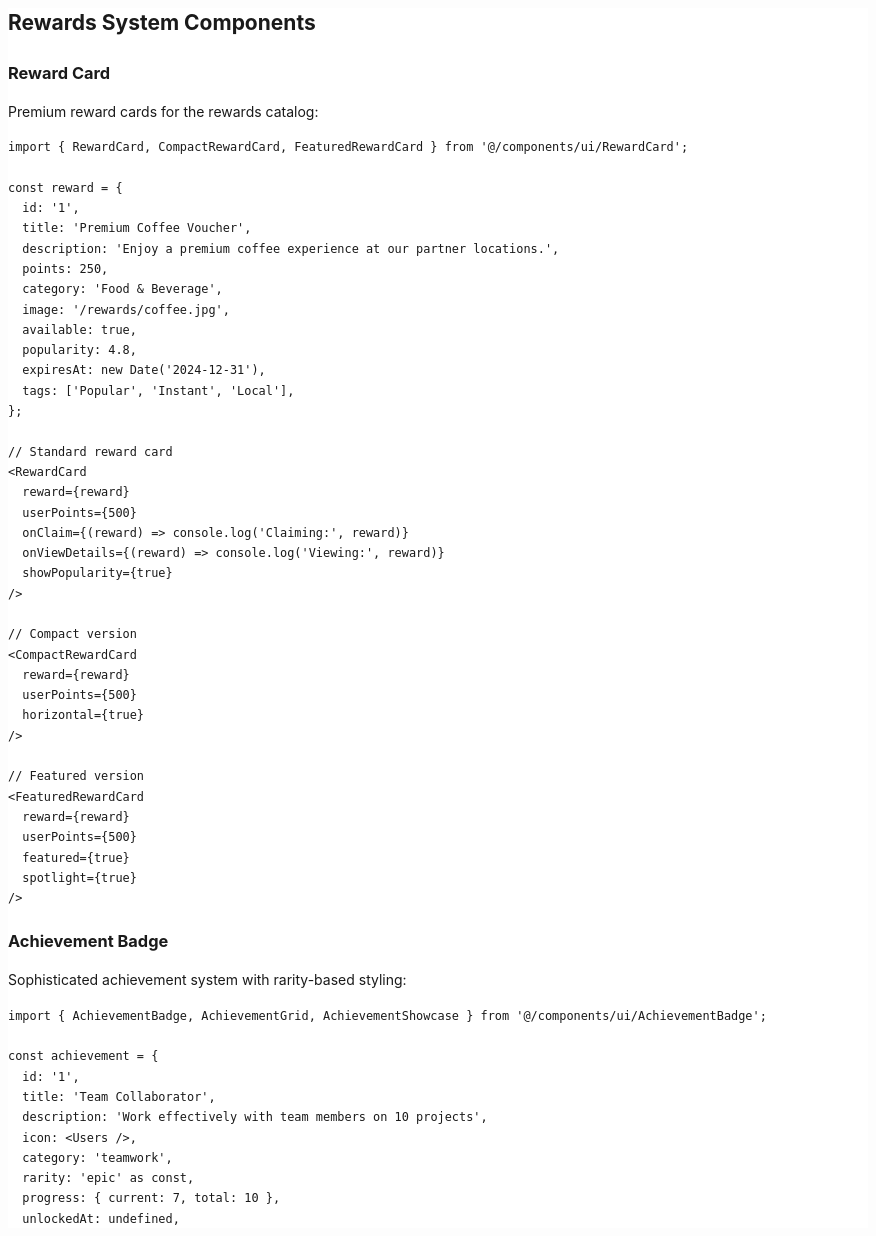 ## Rewards System Components

### Reward Card

Premium reward cards for the rewards catalog:

```tsx
import { RewardCard, CompactRewardCard, FeaturedRewardCard } from '@/components/ui/RewardCard';

const reward = {
  id: '1',
  title: 'Premium Coffee Voucher',
  description: 'Enjoy a premium coffee experience at our partner locations.',
  points: 250,
  category: 'Food & Beverage',
  image: '/rewards/coffee.jpg',
  available: true,
  popularity: 4.8,
  expiresAt: new Date('2024-12-31'),
  tags: ['Popular', 'Instant', 'Local'],
};

// Standard reward card
<RewardCard 
  reward={reward}
  userPoints={500}
  onClaim={(reward) => console.log('Claiming:', reward)}
  onViewDetails={(reward) => console.log('Viewing:', reward)}
  showPopularity={true}
/>

// Compact version
<CompactRewardCard 
  reward={reward}
  userPoints={500}
  horizontal={true}
/>

// Featured version
<FeaturedRewardCard 
  reward={reward}
  userPoints={500}
  featured={true}
  spotlight={true}
/>
```

### Achievement Badge

Sophisticated achievement system with rarity-based styling:

```tsx
import { AchievementBadge, AchievementGrid, AchievementShowcase } from '@/components/ui/AchievementBadge';

const achievement = {
  id: '1',
  title: 'Team Collaborator',
  description: 'Work effectively with team members on 10 projects',
  icon: <Users />,
  category: 'teamwork',
  rarity: 'epic' as const,
  progress: { current: 7, total: 10 },
  unlockedAt: undefined,
```